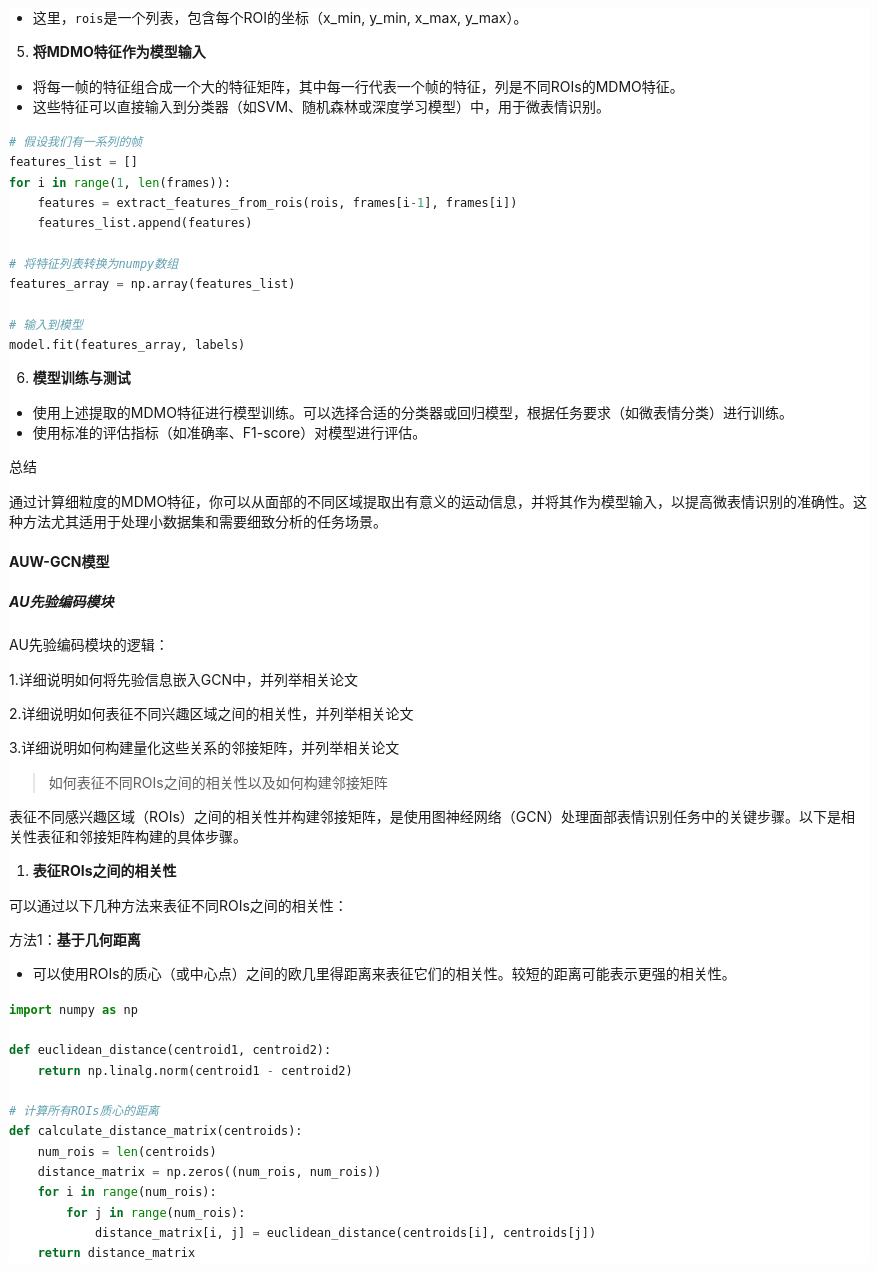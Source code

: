 - 这里，`rois`是一个列表，包含每个ROI的坐标（x_min, y_min, x_max, y_max）。

5. **将MDMO特征作为模型输入**

- 将每一帧的特征组合成一个大的特征矩阵，其中每一行代表一个帧的特征，列是不同ROIs的MDMO特征。
- 这些特征可以直接输入到分类器（如SVM、随机森林或深度学习模型）中，用于微表情识别。

```python
# 假设我们有一系列的帧
features_list = []
for i in range(1, len(frames)):
    features = extract_features_from_rois(rois, frames[i-1], frames[i])
    features_list.append(features)

# 将特征列表转换为numpy数组
features_array = np.array(features_list)

# 输入到模型
model.fit(features_array, labels)
```

6. **模型训练与测试**

- 使用上述提取的MDMO特征进行模型训练。可以选择合适的分类器或回归模型，根据任务要求（如微表情分类）进行训练。
- 使用标准的评估指标（如准确率、F1-score）对模型进行评估。

总结

通过计算细粒度的MDMO特征，你可以从面部的不同区域提取出有意义的运动信息，并将其作为模型输入，以提高微表情识别的准确性。这种方法尤其适用于处理小数据集和需要细致分析的任务场景。

#### AUW-GCN模型

##### AU先验编码模块

AU先验编码模块的逻辑：

1.详细说明如何将先验信息嵌入GCN中，并列举相关论文

2.详细说明如何表征不同兴趣区域之间的相关性，并列举相关论文

3.详细说明如何构建量化这些关系的邻接矩阵，并列举相关论文

> 如何表征不同ROIs之间的相关性以及如何构建邻接矩阵

表征不同感兴趣区域（ROIs）之间的相关性并构建邻接矩阵，是使用图神经网络（GCN）处理面部表情识别任务中的关键步骤。以下是相关性表征和邻接矩阵构建的具体步骤。

1. **表征ROIs之间的相关性**

可以通过以下几种方法来表征不同ROIs之间的相关性：

方法1：**基于几何距离**

- 可以使用ROIs的质心（或中心点）之间的欧几里得距离来表征它们的相关性。较短的距离可能表示更强的相关性。

```python
import numpy as np

def euclidean_distance(centroid1, centroid2):
    return np.linalg.norm(centroid1 - centroid2)

# 计算所有ROIs质心的距离
def calculate_distance_matrix(centroids):
    num_rois = len(centroids)
    distance_matrix = np.zeros((num_rois, num_rois))
    for i in range(num_rois):
        for j in range(num_rois):
            distance_matrix[i, j] = euclidean_distance(centroids[i], centroids[j])
    return distance_matrix
```
